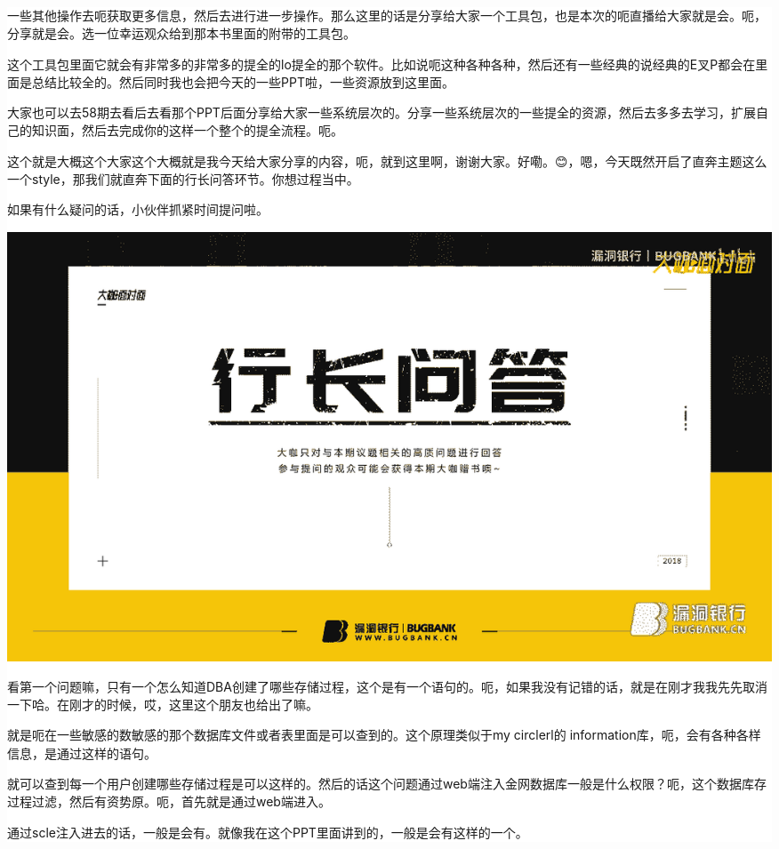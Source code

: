 一些其他操作去呃获取更多信息，然后去进行进一步操作。那么这里的话是分享给大家一个工具包，也是本次的呃直播给大家就是会。呃，分享就是会。选一位幸运观众给到那本书里面的附带的工具包。

这个工具包里面它就会有非常多的非常多的提全的lo提全的那个软件。比如说呃这种各种各种，然后还有一些经典的说经典的E叉P都会在里面是总结比较全的。然后同时我也会把今天的一些PPT啦，一些资源放到这里面。

大家也可以去58期去看后去看那个PPT后面分享给大家一些系统层次的。分享一些系统层次的一些提全的资源，然后去多多去学习，扩展自己的知识面，然后去完成你的这样一个整个的提全流程。呃。

这个就是大概这个大家这个大概就是我今天给大家分享的内容，呃，就到这里啊，谢谢大家。好嘞。😊，嗯，今天既然开启了直奔主题这么一个style，那我们就直奔下面的行长问答环节。你想过程当中。

如果有什么疑问的话，小伙伴抓紧时间提问啦。

![](img/d6259f94ec6292b412a3f28bdd298169_101.png)

看第一个问题嘛，只有一个怎么知道DBA创建了哪些存储过程，这个是有一个语句的。呃，如果我没有记错的话，就是在刚才我我先先取消一下哈。在刚才的时候，哎，这里这个朋友也给出了嘛。

就是呃在一些敏感的数敏感的那个数据库文件或者表里面是可以查到的。这个原理类似于my circlerl的 information库，呃，会有各种各样信息，是通过这样的语句。

就可以查到每一个用户创建哪些存储过程是可以这样的。然后的话这个问题通过web端注入金网数据库一般是什么权限？呃，这个数据库存过程过滤，然后有资势原。呃，首先就是通过web端进入。

通过scle注入进去的话，一般是会有。就像我在这个PPT里面讲到的，一般是会有这样的一个。

